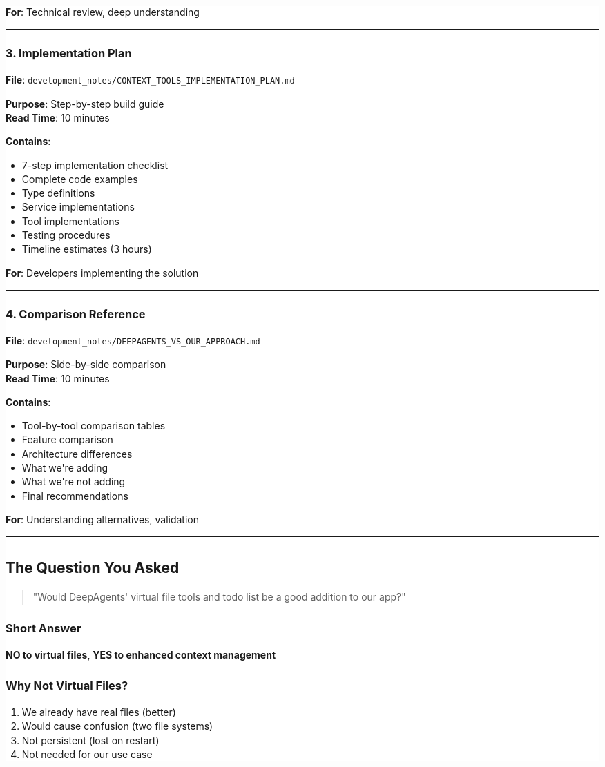 **For**: Technical review, deep understanding

---

### 3. Implementation Plan
**File**: `development_notes/CONTEXT_TOOLS_IMPLEMENTATION_PLAN.md`

**Purpose**: Step-by-step build guide  
**Read Time**: 10 minutes  

**Contains**:
- 7-step implementation checklist
- Complete code examples
- Type definitions
- Service implementations
- Tool implementations
- Testing procedures
- Timeline estimates (3 hours)

**For**: Developers implementing the solution

---

### 4. Comparison Reference
**File**: `development_notes/DEEPAGENTS_VS_OUR_APPROACH.md`

**Purpose**: Side-by-side comparison  
**Read Time**: 10 minutes  

**Contains**:
- Tool-by-tool comparison tables
- Feature comparison
- Architecture differences
- What we're adding
- What we're not adding
- Final recommendations

**For**: Understanding alternatives, validation

---

## The Question You Asked

> "Would DeepAgents' virtual file tools and todo list be a good addition to our app?"

### Short Answer
**NO to virtual files**, **YES to enhanced context management**

### Why Not Virtual Files?
1. We already have real files (better)
2. Would cause confusion (two file systems)
3. Not persistent (lost on restart)
4. Not needed for our use case
